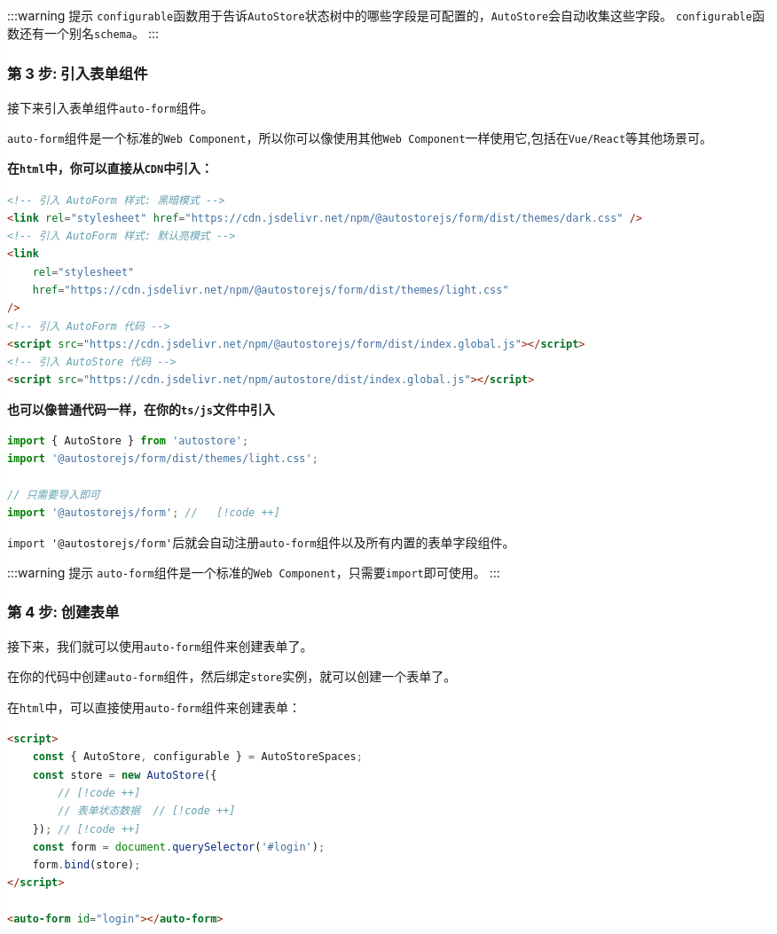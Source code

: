 :::warning 提示
`configurable`函数用于告诉`AutoStore`状态树中的哪些字段是可配置的，`AutoStore`会自动收集这些字段。
`configurable`函数还有一个别名`schema`。
:::

### 第 3 步: 引入表单组件

接下来引入表单组件`auto-form`组件。

`auto-form`组件是一个标准的`Web Component`，所以你可以像使用其他`Web Component`一样使用它,包括在`Vue/React`等其他场景可。

**在`html`中，你可以直接从`CDN`中引入：**

```html
<!-- 引入 AutoForm 样式: 黑暗模式 -->
<link rel="stylesheet" href="https://cdn.jsdelivr.net/npm/@autostorejs/form/dist/themes/dark.css" />
<!-- 引入 AutoForm 样式: 默认亮模式 -->
<link
    rel="stylesheet"
    href="https://cdn.jsdelivr.net/npm/@autostorejs/form/dist/themes/light.css"
/>
<!-- 引入 AutoForm 代码 -->
<script src="https://cdn.jsdelivr.net/npm/@autostorejs/form/dist/index.global.js"></script>
<!-- 引入 AutoStore 代码 -->
<script src="https://cdn.jsdelivr.net/npm/autostore/dist/index.global.js"></script>
```

**也可以像普通代码一样，在你的`ts/js`文件中引入**

```ts
import { AutoStore } from 'autostore';
import '@autostorejs/form/dist/themes/light.css';

// 只需要导入即可
import '@autostorejs/form'; //   [!code ++]
```

`import '@autostorejs/form'`后就会自动注册`auto-form`组件以及所有内置的表单字段组件。

:::warning 提示
`auto-form`组件是一个标准的`Web Component`，只需要`import`即可使用。
:::

### 第 4 步: 创建表单

接下来，我们就可以使用`auto-form`组件来创建表单了。

在你的代码中创建`auto-form`组件，然后绑定`store`实例，就可以创建一个表单了。

在`html`中，可以直接使用`auto-form`组件来创建表单：

```html {11}
<script>
    const { AutoStore, configurable } = AutoStoreSpaces;
    const store = new AutoStore({
        // [!code ++]
        // 表单状态数据  // [!code ++]
    }); // [!code ++]
    const form = document.querySelector('#login');
    form.bind(store);
</script>

<auto-form id="login"></auto-form>
```

